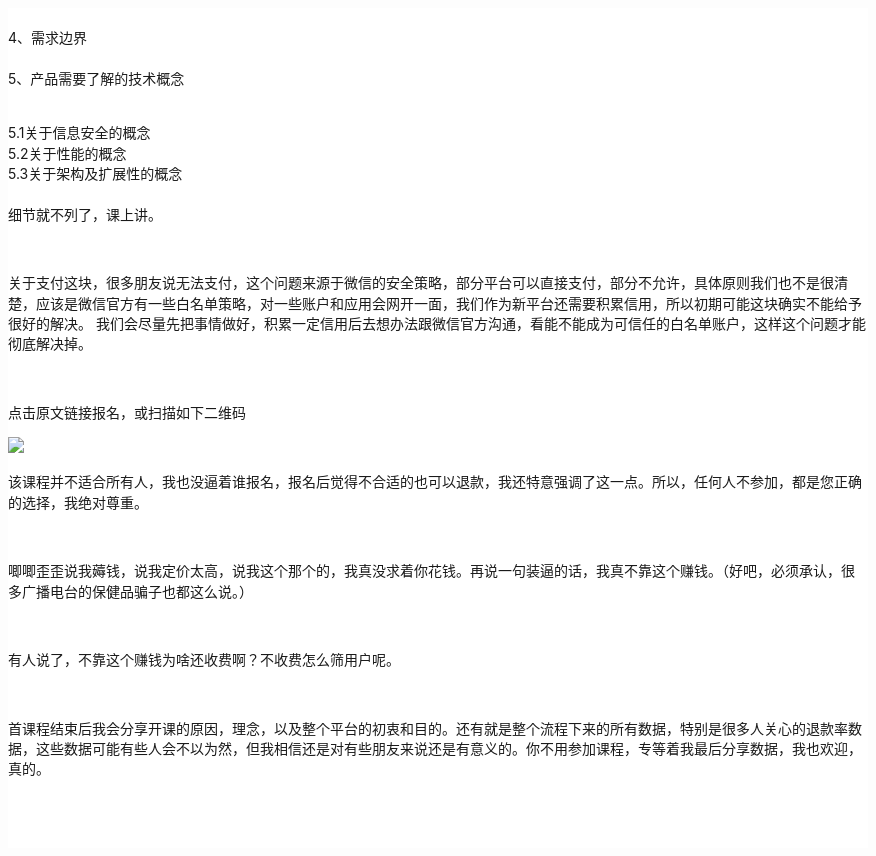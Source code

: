 <br style=""/>
         4、需求边界
         <br style=""/>
<br style=""/>
         5、产品需要了解的技术概念
         <br style=""/>
<br/>
</p>
<p>
         5.1关于信息安全的概念
         <br style=""/>
         5.2关于性能的概念
         <br style=""/>
         5.3关于架构及扩展性的概念
         <br style=""/>
<br style=""/>
         细节就不列了，课上讲。
        </p>
<p>
<br/>
</p>
<p>
         关于支付这块，很多朋友说无法支付，这个问题来源于微信的安全策略，部分平台可以直接支付，部分不允许，具体原则我们也不是很清楚，应该是微信官方有一些白名单策略，对一些账户和应用会网开一面，我们作为新平台还需要积累信用，所以初期可能这块确实不能给予很好的解决。 我们会尽量先把事情做好，积累一定信用后去想办法跟微信官方沟通，看能不能成为可信任的白名单账户，这样这个问题才能彻底解决掉。
        </p>
<p>
<br/>
</p>
<p>
         点击原文链接报名，或扫描如下二维码
        </p>
<p>
<img class="" data-ratio="1" data-s="300,640" data-src="" data-type="png" data-w="427" src="{{ '/img/nBKX0s8fer3VLibykcUoiapiavDTxojv0wyjr8EDG1kqa01kDUW15RBGz2VIRXWvBgknK3rHyibibJtYLhA7QYKpxZg.png' | prepend: site.img | replace: '//','/' }}"/>
</p>
<p>
         该课程并不适合所有人，我也没逼着谁报名，报名后觉得不合适的也可以退款，我还特意强调了这一点。所以，任何人不参加，都是您正确的选择，我绝对尊重。
        </p>
<p>
<br/>
</p>
<p>
         唧唧歪歪说我薅钱，说我定价太高，说我这个那个的，我真没求着你花钱。再说一句装逼的话，我真不靠这个赚钱。（好吧，必须承认，很多广播电台的保健品骗子也都这么说。）
        </p>
<p>
<br/>
</p>
<p>
         有人说了，不靠这个赚钱为啥还收费啊？不收费怎么筛用户呢。
        </p>
<p>
<br/>
</p>
<p>
         首课程结束后我会分享开课的原因，理念，以及整个平台的初衷和目的。还有就是整个流程下来的所有数据，特别是很多人关心的退款率数据，这些数据可能有些人会不以为然，但我相信还是对有些朋友来说还是有意义的。你不用参加课程，专等着我最后分享数据，我也欢迎，真的。
        </p>
<p>
<br/>
</p>
<p>
<br/>
</p>
</div>